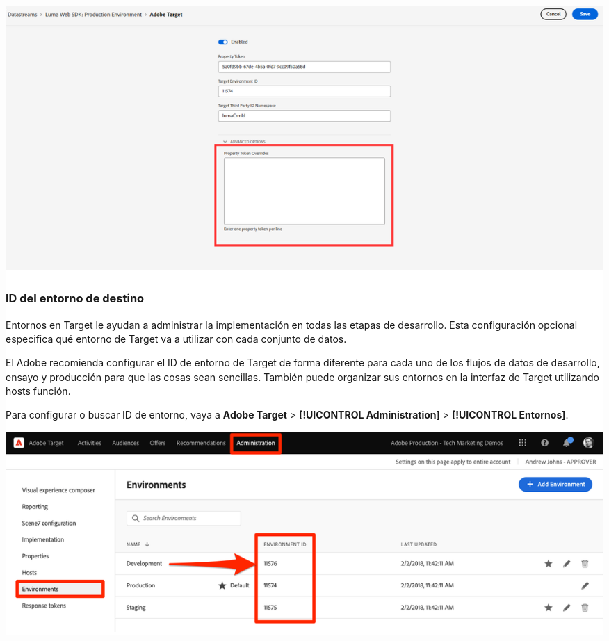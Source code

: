 ![Lista de identidad](assets/advanced-property-token.png)

### ID del entorno de destino

[Entornos](https://experienceleague.adobe.com/en/docs/target/using/administer/environments) en Target le ayudan a administrar la implementación en todas las etapas de desarrollo. Esta configuración opcional especifica qué entorno de Target va a utilizar con cada conjunto de datos.

El Adobe recomienda configurar el ID de entorno de Target de forma diferente para cada uno de los flujos de datos de desarrollo, ensayo y producción para que las cosas sean sencillas. También puede organizar sus entornos en la interfaz de Target utilizando [hosts](https://experienceleague.adobe.com/en/docs/target/using/administer/hosts) función.

Para configurar o buscar ID de entorno, vaya a **Adobe Target** > **[!UICONTROL Administration]** > **[!UICONTROL Entornos]**.

![Entornos de destino](assets/target-admin-environments.png)
